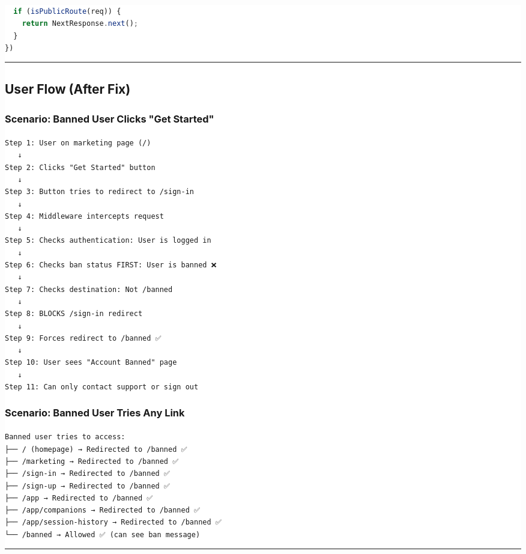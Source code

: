 ```typescript
  if (isPublicRoute(req)) {
    return NextResponse.next();
  }
})
```

---

## User Flow (After Fix)

### Scenario: Banned User Clicks "Get Started"

```
Step 1: User on marketing page (/)
   ↓
Step 2: Clicks "Get Started" button
   ↓
Step 3: Button tries to redirect to /sign-in
   ↓
Step 4: Middleware intercepts request
   ↓
Step 5: Checks authentication: User is logged in
   ↓
Step 6: Checks ban status FIRST: User is banned ❌
   ↓
Step 7: Checks destination: Not /banned
   ↓
Step 8: BLOCKS /sign-in redirect
   ↓
Step 9: Forces redirect to /banned ✅
   ↓
Step 10: User sees "Account Banned" page
   ↓
Step 11: Can only contact support or sign out
```

### Scenario: Banned User Tries Any Link

```
Banned user tries to access:
├── / (homepage) → Redirected to /banned ✅
├── /marketing → Redirected to /banned ✅
├── /sign-in → Redirected to /banned ✅
├── /sign-up → Redirected to /banned ✅
├── /app → Redirected to /banned ✅
├── /app/companions → Redirected to /banned ✅
├── /app/session-history → Redirected to /banned ✅
└── /banned → Allowed ✅ (can see ban message)
```

---

